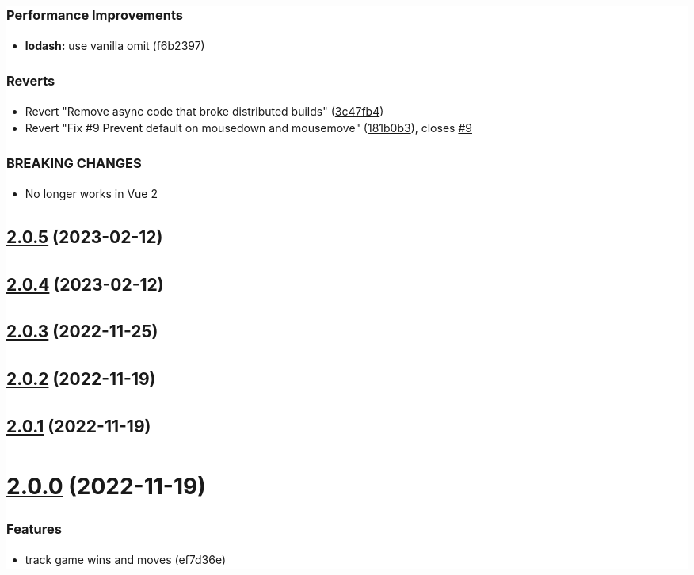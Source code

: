 
### Performance Improvements

* **lodash:** use vanilla omit ([f6b2397](https://github.com/Jexordexan/vue-slicksort/commit/f6b23970f6171ac8f6ff1c3c0a1229d1f98e45bd))


### Reverts

* Revert "Remove async code that broke distributed builds" ([3c47fb4](https://github.com/Jexordexan/vue-slicksort/commit/3c47fb494eac51b1e784ab9d15174356c80dc892))
* Revert "Fix #9 Prevent default on mousedown and mousemove" ([181b0b3](https://github.com/Jexordexan/vue-slicksort/commit/181b0b3cb49eb294fa6cdacff9f9743702e7cbd7)), closes [#9](https://github.com/Jexordexan/vue-slicksort/issues/9)


### BREAKING CHANGES

* No longer works in Vue 2



## [2.0.5](https://github.com/Jexordexan/vue-slicksort/compare/v2.0.4...v2.0.5) (2023-02-12)



## [2.0.4](https://github.com/Jexordexan/vue-slicksort/compare/v2.0.3...v2.0.4) (2023-02-12)



## [2.0.3](https://github.com/Jexordexan/vue-slicksort/compare/v2.0.2...v2.0.3) (2022-11-25)



## [2.0.2](https://github.com/Jexordexan/vue-slicksort/compare/v2.0.1...v2.0.2) (2022-11-19)



## [2.0.1](https://github.com/Jexordexan/vue-slicksort/compare/v2.0.0...v2.0.1) (2022-11-19)



# [2.0.0](https://github.com/Jexordexan/vue-slicksort/compare/v2.0.0-alpha.5...v2.0.0) (2022-11-19)


### Features

* track game wins and moves ([ef7d36e](https://github.com/Jexordexan/vue-slicksort/commit/ef7d36e8235df9005f10c8699a4f791bc1ad96d9))
